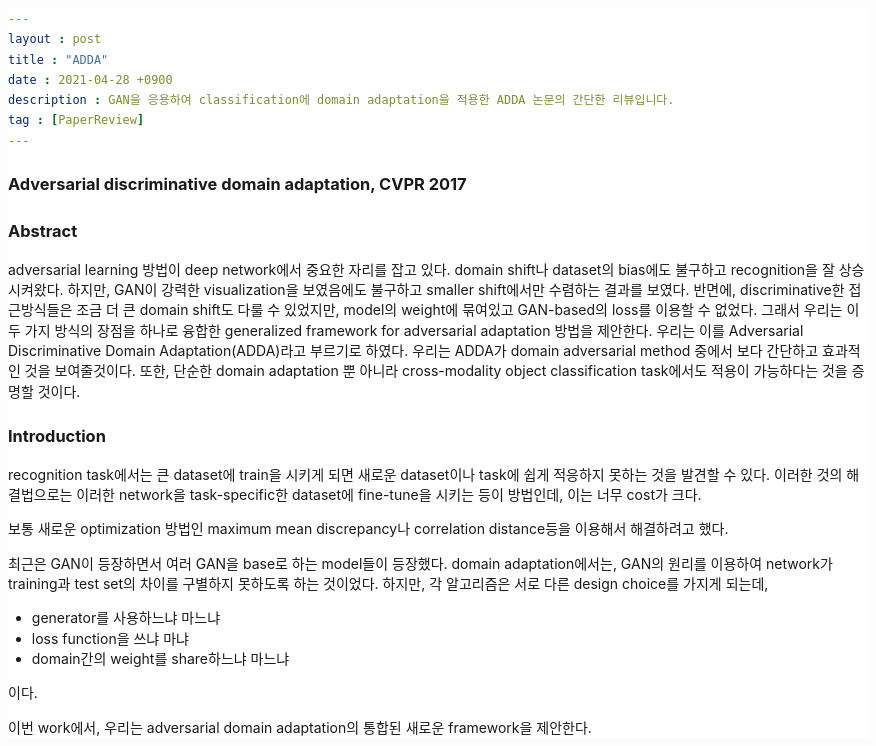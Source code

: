 ```yaml
---
layout : post
title : "ADDA"
date : 2021-04-28 +0900
description : GAN을 응용하여 classification에 domain adaptation을 적용한 ADDA 논문의 간단한 리뷰입니다.
tag : [PaperReview]
---
```


### Adversarial discriminative domain adaptation, CVPR 2017



### Abstract

 adversarial learning 방법이 deep network에서 중요한 자리를 잡고 있다. domain shift나 dataset의 bias에도 불구하고 recognition을 잘 상승시켜왔다. 하지만, GAN이 강력한 visualization을 보였음에도 불구하고 smaller shift에서만 수렴하는 결과를 보였다. 반면에, discriminative한 접근방식들은 조금 더 큰 domain shift도 다룰 수 있었지만, model의 weight에 묶여있고 GAN-based의 loss를 이용할 수 없었다. 그래서 우리는 이 두 가지 방식의 장점을 하나로 융합한 generalized framework for adversarial adaptation 방법을 제안한다. 우리는 이를 Adversarial Discriminative Domain Adaptation(ADDA)라고 부르기로 하였다. 우리는 ADDA가 domain adversarial method 중에서 보다 간단하고 효과적인 것을 보여줄것이다. 또한, 단순한 domain adaptation 뿐 아니라 cross-modality object classification task에서도 적용이 가능하다는 것을 증명할 것이다.



### Introduction

 recognition task에서는 큰 dataset에 train을 시키게 되면 새로운 dataset이나 task에 쉽게 적응하지 못하는 것을 발견할 수 있다. 이러한 것의 해결법으로는 이러한 network을 task-specific한 dataset에 fine-tune을 시키는 등이 방법인데, 이는 너무 cost가 크다.

 보통 새로운 optimization 방법인 maximum mean discrepancy나 correlation distance등을 이용해서 해결하려고 했다.

 최근은 GAN이 등장하면서 여러 GAN을 base로 하는 model들이 등장했다. domain adaptation에서는, GAN의 원리를 이용하여 network가 training과 test set의 차이를 구별하지 못하도록 하는 것이었다. 하지만, 각 알고리즘은 서로 다른 design choice를 가지게 되는데,

- generator를 사용하느냐 마느냐
- loss function을 쓰냐 마냐
- domain간의 weight를 share하느냐 마느냐

이다.

 이번 work에서, 우리는 adversarial domain adaptation의 통합된 새로운 framework을 제안한다. 
